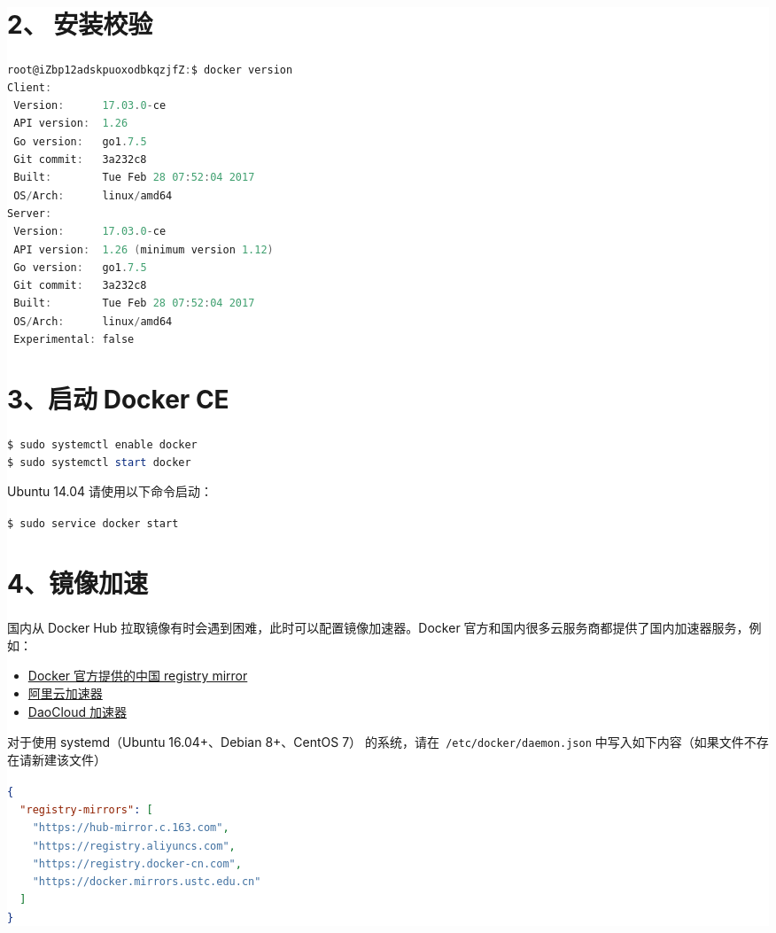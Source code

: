 # 2、 安装校验

```powershell
root@iZbp12adskpuoxodbkqzjfZ:$ docker version
Client:
 Version:      17.03.0-ce
 API version:  1.26
 Go version:   go1.7.5
 Git commit:   3a232c8
 Built:        Tue Feb 28 07:52:04 2017
 OS/Arch:      linux/amd64
Server:
 Version:      17.03.0-ce
 API version:  1.26 (minimum version 1.12)
 Go version:   go1.7.5
 Git commit:   3a232c8
 Built:        Tue Feb 28 07:52:04 2017
 OS/Arch:      linux/amd64
 Experimental: false
```

# 3、启动 Docker CE

```powershell
$ sudo systemctl enable docker
$ sudo systemctl start docker
```

Ubuntu 14.04 请使用以下命令启动：

```shell
$ sudo service docker start
```

# 4、镜像加速

国内从 Docker Hub 拉取镜像有时会遇到困难，此时可以配置镜像加速器。Docker 官方和国内很多云服务商都提供了国内加速器服务，例如：

- [Docker 官方提供的中国 registry mirror](https://docs.docker.com/registry/recipes/mirror/#use-case-the-china-registry-mirror)
- [阿里云加速器](https://cr.console.aliyun.com/#/accelerator)
- [DaoCloud 加速器](https://www.daocloud.io/mirror#accelerator-doc)

对于使用 systemd（Ubuntu 16.04+、Debian 8+、CentOS 7） 的系统，请在` /etc/docker/daemon.json` 中写入如下内容（如果文件不存在请新建该文件）

```json
{
  "registry-mirrors": [
    "https://hub-mirror.c.163.com",
    "https://registry.aliyuncs.com",
    "https://registry.docker-cn.com",
    "https://docker.mirrors.ustc.edu.cn"
  ]
}
```
